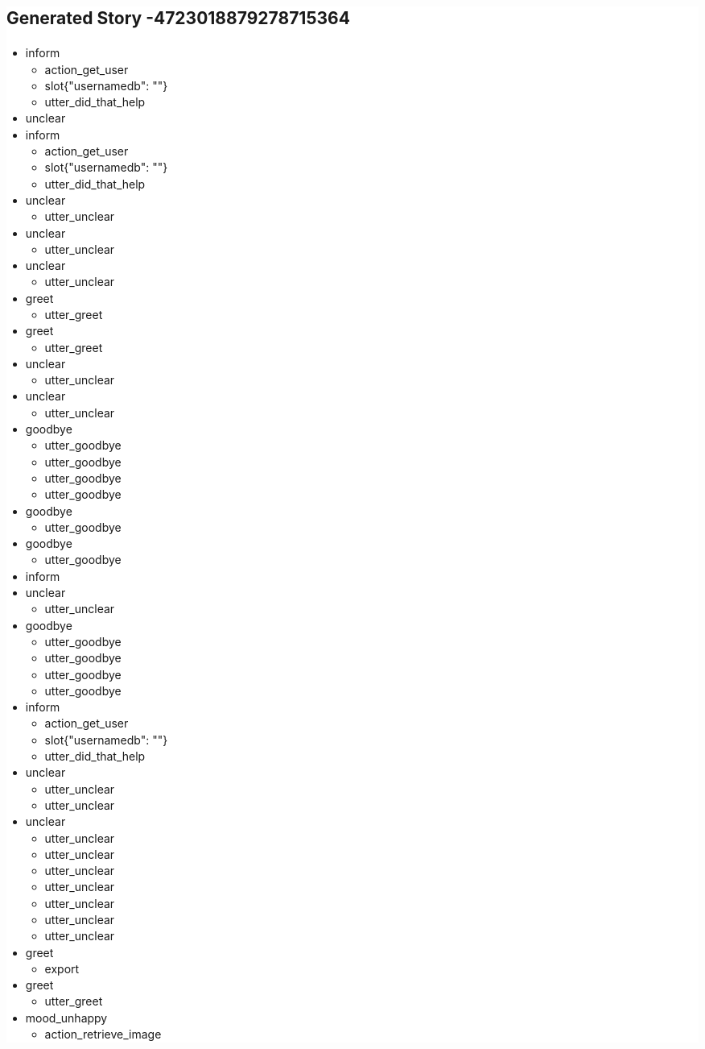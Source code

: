 ## Generated Story -4723018879278715364
* inform
    - action_get_user
    - slot{"usernamedb": ""}
    - utter_did_that_help
* unclear
* inform
    - action_get_user
    - slot{"usernamedb": ""}
    - utter_did_that_help
* unclear
    - utter_unclear
* unclear
    - utter_unclear
* unclear
    - utter_unclear
* greet
    - utter_greet
* greet
    - utter_greet
* unclear
    - utter_unclear
* unclear
    - utter_unclear
* goodbye
    - utter_goodbye
    - utter_goodbye
    - utter_goodbye
    - utter_goodbye
* goodbye
    - utter_goodbye
* goodbye
    - utter_goodbye
* inform
* unclear
    - utter_unclear
* goodbye
    - utter_goodbye
    - utter_goodbye
    - utter_goodbye
    - utter_goodbye
* inform
    - action_get_user
    - slot{"usernamedb": ""}
    - utter_did_that_help
* unclear
    - utter_unclear
    - utter_unclear
* unclear
    - utter_unclear
    - utter_unclear
    - utter_unclear
    - utter_unclear
    - utter_unclear
    - utter_unclear
    - utter_unclear
* greet
    - export
* greet
    - utter_greet
* mood_unhappy
    - action_retrieve_image